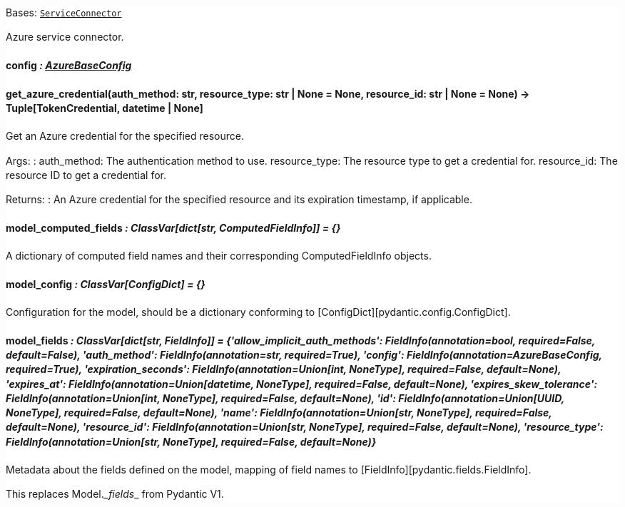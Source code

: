 Bases: [`ServiceConnector`](zenml.service_connectors.md#zenml.service_connectors.service_connector.ServiceConnector)

Azure service connector.

#### config *: [AzureBaseConfig](#zenml.integrations.azure.service_connectors.azure_service_connector.AzureBaseConfig)*

#### get_azure_credential(auth_method: str, resource_type: str | None = None, resource_id: str | None = None) → Tuple[TokenCredential, datetime | None]

Get an Azure credential for the specified resource.

Args:
: auth_method: The authentication method to use.
  resource_type: The resource type to get a credential for.
  resource_id: The resource ID to get a credential for.

Returns:
: An Azure credential for the specified resource and its expiration
  timestamp, if applicable.

#### model_computed_fields *: ClassVar[dict[str, ComputedFieldInfo]]* *= {}*

A dictionary of computed field names and their corresponding ComputedFieldInfo objects.

#### model_config *: ClassVar[ConfigDict]* *= {}*

Configuration for the model, should be a dictionary conforming to [ConfigDict][pydantic.config.ConfigDict].

#### model_fields *: ClassVar[dict[str, FieldInfo]]* *= {'allow_implicit_auth_methods': FieldInfo(annotation=bool, required=False, default=False), 'auth_method': FieldInfo(annotation=str, required=True), 'config': FieldInfo(annotation=AzureBaseConfig, required=True), 'expiration_seconds': FieldInfo(annotation=Union[int, NoneType], required=False, default=None), 'expires_at': FieldInfo(annotation=Union[datetime, NoneType], required=False, default=None), 'expires_skew_tolerance': FieldInfo(annotation=Union[int, NoneType], required=False, default=None), 'id': FieldInfo(annotation=Union[UUID, NoneType], required=False, default=None), 'name': FieldInfo(annotation=Union[str, NoneType], required=False, default=None), 'resource_id': FieldInfo(annotation=Union[str, NoneType], required=False, default=None), 'resource_type': FieldInfo(annotation=Union[str, NoneType], required=False, default=None)}*

Metadata about the fields defined on the model,
mapping of field names to [FieldInfo][pydantic.fields.FieldInfo].

This replaces Model._\_fields_\_ from Pydantic V1.
